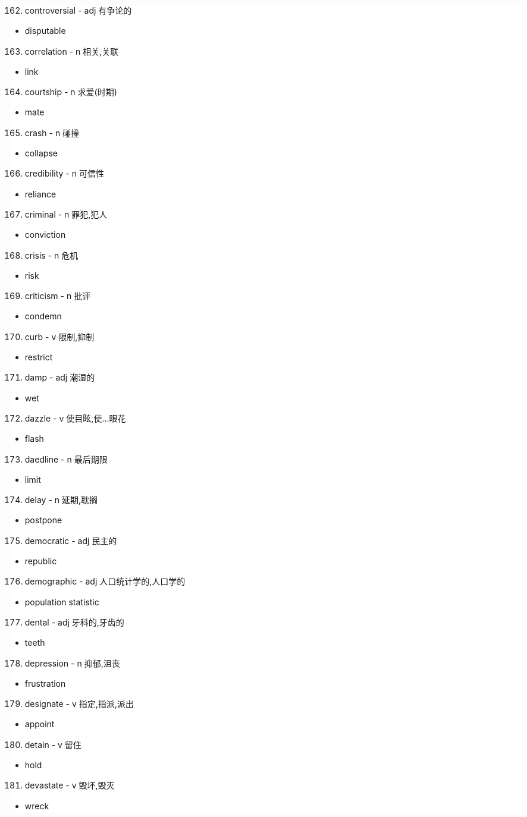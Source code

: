 162. controversial - adj 有争论的
 - disputable

163. correlation - n 相关,关联
 - link

164. courtship - n 求爱(时期)
 - mate

165. crash - n 碰撞
 - collapse

166. credibility - n 可信性
 - reliance

167. criminal - n 罪犯,犯人
 - conviction

168. crisis - n 危机
 - risk

169. criticism - n 批评
 - condemn

170. curb - v 限制,抑制
 - restrict

171. damp - adj 潮湿的
 - wet 

172. dazzle - v 使目眩,使...眼花
 - flash

173. daedline - n 最后期限
 - limit

174. delay - n 延期,耽搁
 - postpone

175. democratic - adj 民主的
 - republic

176. demographic - adj 人口统计学的,人口学的
 - population statistic

177. dental - adj 牙科的,牙齿的
 - teeth

178. depression - n 抑郁,沮丧
 - frustration

179. designate - v 指定,指派,派出
 - appoint

180. detain - v 留住
 - hold

181. devastate - v 毁坏,毁灭
 - wreck
